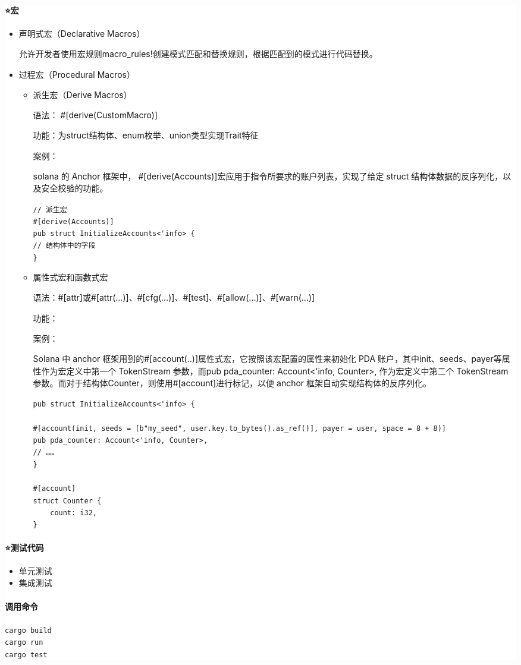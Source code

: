 #### ⭐宏
- 声明式宏（Declarative Macros）
  
  允许开发者使用宏规则macro_rules!创建模式匹配和替换规则，根据匹配到的模式进行代码替换。

- 过程宏（Procedural Macros）
  - 派生宏（Derive Macros）
  
    语法： #[derive(CustomMacro)]

    功能：为struct结构体、enum枚举、union类型实现Trait特征

    案例：

    solana 的 Anchor 框架中， #[derive(Accounts)]宏应用于指令所要求的账户列表，实现了给定 struct 结构体数据的反序列化，以及安全校验的功能。

    ```
    // 派生宏
    #[derive(Accounts)]
    pub struct InitializeAccounts<'info> {
    // 结构体中的字段
    }

    ```

  - 属性式宏和函数式宏

    语法：#[attr]或#[attr(…)]、#[cfg(…)]、#[test]、#[allow(...)]、#[warn(...)]

    功能：

    案例：

    Solana 中 anchor 框架用到的#[account(..)]属性式宏，它按照该宏配置的属性来初始化 PDA 账户，其中init、seeds、payer等属性作为宏定义中第一个 TokenStream 参数，而pub pda_counter: Account<'info, Counter>, 作为宏定义中第二个 TokenStream 参数。而对于结构体Counter，则使用#[account]进行标记，以便 anchor 框架自动实现结构体的反序列化。

    ```
    pub struct InitializeAccounts<'info> {

	#[account(init, seeds = [b"my_seed", user.key.to_bytes().as_ref()], payer = user, space = 8 + 8)]
	pub pda_counter: Account<'info, Counter>,
	// ……
    }

    #[account]
    struct Counter {
        count: i32,
    }
    ```

#### ⭐测试代码
- 单元测试
- 集成测试

#### 调用命令
```shell
cargo build
cargo run 
cargo test
```